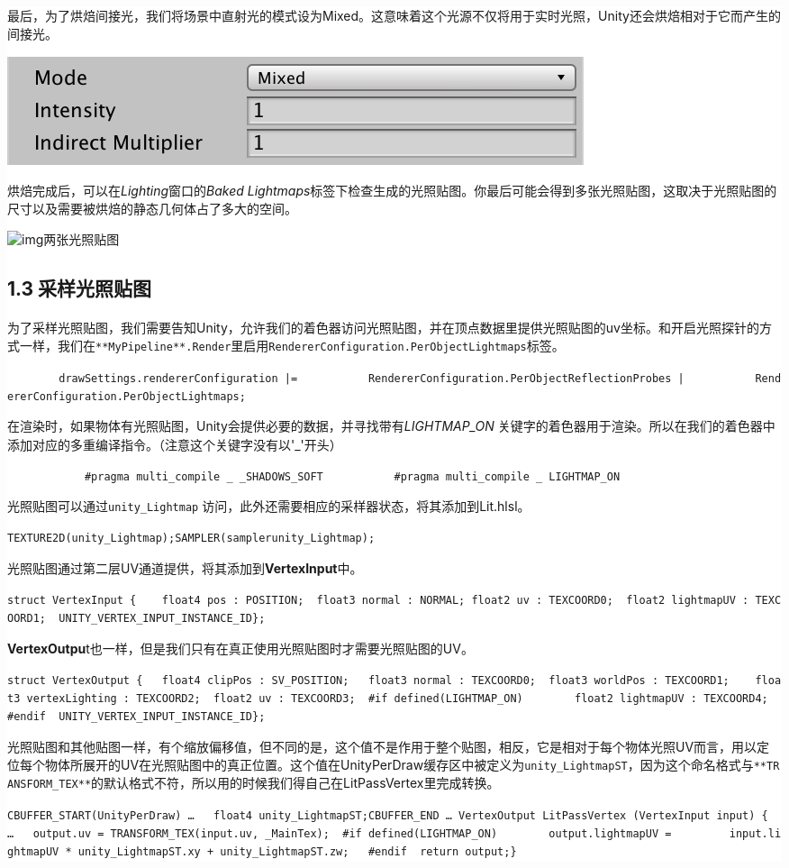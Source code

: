 最后，为了烘焙间接光，我们将场景中直射光的模式设为Mixed。这意味着这个光源不仅将用于实时光照，Unity还会烘焙相对于它而产生的间接光。

![img](GlobalIllumination.assets/mixed-light.png)

烘焙完成后，可以在*Lighting*窗口的*Baked Lightmaps*标签下检查生成的光照贴图。你最后可能会得到多张光照贴图，这取决于光照贴图的尺寸以及需要被烘焙的静态几何体占了多大的空间。

![img](https://catlikecoding.com/unity/tutorials/scriptable-render-pipeline/global-illumination/light-maps/light-maps.png)两张光照贴图

## 1.3 采样光照贴图

为了采样光照贴图，我们需要告知Unity，允许我们的着色器访问光照贴图，并在顶点数据里提供光照贴图的uv坐标。和开启光照探针的方式一样，我们在`**MyPipeline**.Render`里启用`RendererConfiguration.PerObjectLightmaps`标签。

```
		drawSettings.rendererConfiguration |=			RendererConfiguration.PerObjectReflectionProbes |			RendererConfiguration.PerObjectLightmaps;
```

在渲染时，如果物体有光照贴图，Unity会提供必要的数据，并寻找带有*LIGHTMAP_ON* 关键字的着色器用于渲染。所以在我们的着色器中添加对应的多重编译指令。（注意这个关键字没有以'_'开头）

```
			#pragma multi_compile _ _SHADOWS_SOFT			#pragma multi_compile _ LIGHTMAP_ON
```

光照贴图可以通过`unity_Lightmap` 访问，此外还需要相应的采样器状态，将其添加到Lit.hlsl。

```
TEXTURE2D(unity_Lightmap);SAMPLER(samplerunity_Lightmap);
```

光照贴图通过第二层UV通道提供，将其添加到**VertexInput**中。

```
struct VertexInput {	float4 pos : POSITION;	float3 normal : NORMAL;	float2 uv : TEXCOORD0;	float2 lightmapUV : TEXCOORD1;	UNITY_VERTEX_INPUT_INSTANCE_ID};
```

**VertexOutpu**t也一样，但是我们只有在真正使用光照贴图时才需要光照贴图的UV。

```
struct VertexOutput {	float4 clipPos : SV_POSITION;	float3 normal : TEXCOORD0;	float3 worldPos : TEXCOORD1;	float3 vertexLighting : TEXCOORD2;	float2 uv : TEXCOORD3;	#if defined(LIGHTMAP_ON)		float2 lightmapUV : TEXCOORD4;	#endif	UNITY_VERTEX_INPUT_INSTANCE_ID};
```

光照贴图和其他贴图一样，有个缩放偏移值，但不同的是，这个值不是作用于整个贴图，相反，它是相对于每个物体光照UV而言，用以定位每个物体所展开的UV在光照贴图中的真正位置。这个值在UnityPerDraw缓存区中被定义为`unity_LightmapST`，因为这个命名格式与`**TRANSFORM_TEX**`的默认格式不符，所以用的时候我们得自己在LitPassVertex里完成转换。

```
CBUFFER_START(UnityPerDraw)	…	float4 unity_LightmapST;CBUFFER_END … VertexOutput LitPassVertex (VertexInput input) {	…	output.uv = TRANSFORM_TEX(input.uv, _MainTex);	#if defined(LIGHTMAP_ON)		output.lightmapUV =			input.lightmapUV * unity_LightmapST.xy + unity_LightmapST.zw;	#endif	return output;}
```
